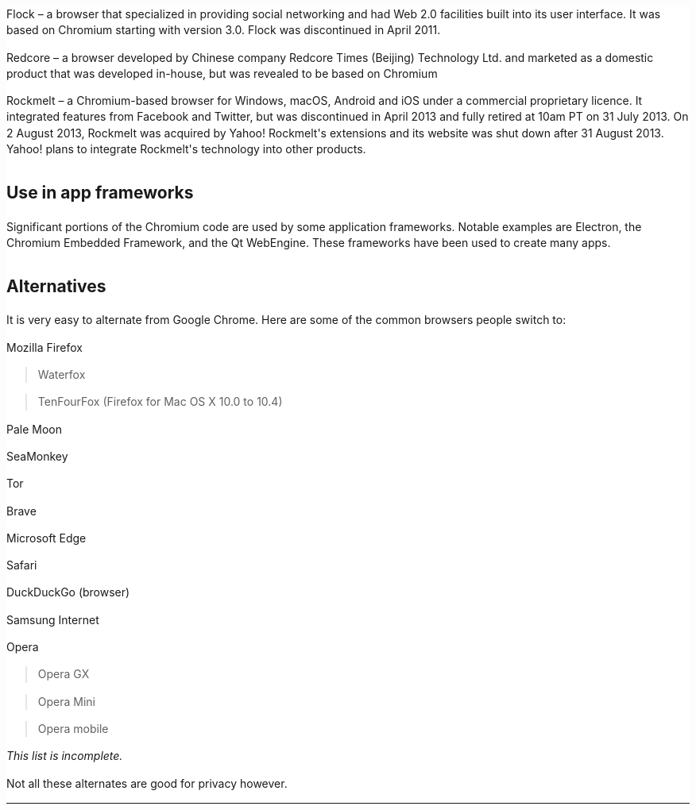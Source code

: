 Flock – a browser that specialized in providing social networking and had Web 2.0 facilities built into its user interface. It was based on Chromium starting with version 3.0. Flock was discontinued in April 2011.

Redcore – a browser developed by Chinese company Redcore Times (Beijing) Technology Ltd. and marketed as a domestic product that was developed in-house, but was revealed to be based on Chromium

Rockmelt – a Chromium-based browser for Windows, macOS, Android and iOS under a commercial proprietary licence. It integrated features from Facebook and Twitter, but was discontinued in April 2013 and fully retired at 10am PT on 31 July 2013. On 2 August 2013, Rockmelt was acquired by Yahoo! Rockmelt's extensions and its website was shut down after 31 August 2013. Yahoo! plans to integrate Rockmelt's technology into other products.

## Use in app frameworks

Significant portions of the Chromium code are used by some application frameworks. Notable examples are Electron, the Chromium Embedded Framework, and the Qt WebEngine. These frameworks have been used to create many apps.

## Alternatives

It is very easy to alternate from Google Chrome. Here are some of the common browsers people switch to:

Mozilla Firefox

> Waterfox

> TenFourFox (Firefox for Mac OS X 10.0 to 10.4)

Pale Moon

SeaMonkey

Tor

Brave

Microsoft Edge

Safari

DuckDuckGo (browser)

Samsung Internet

Opera

> Opera GX

> Opera Mini

> Opera mobile

_This list is incomplete._

Not all these alternates are good for privacy however.

***
